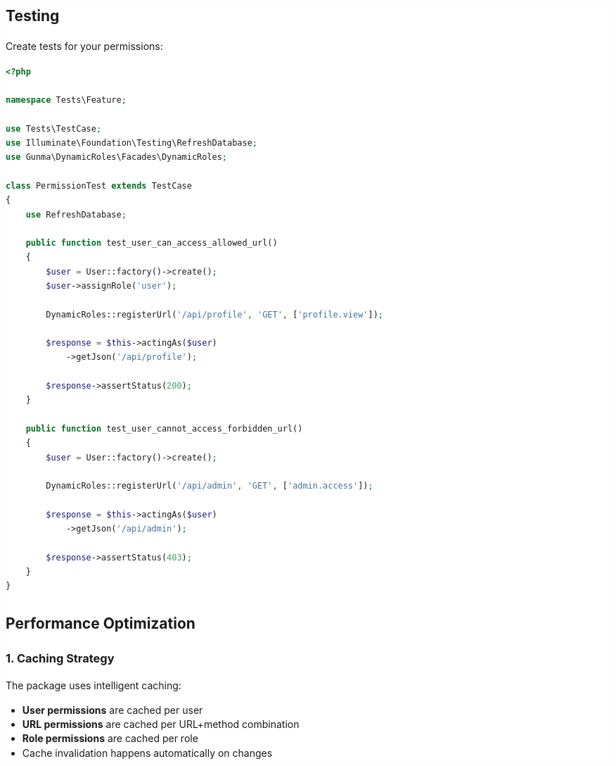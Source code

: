 ## Testing

Create tests for your permissions:

```php
<?php

namespace Tests\Feature;

use Tests\TestCase;
use Illuminate\Foundation\Testing\RefreshDatabase;
use Gunma\DynamicRoles\Facades\DynamicRoles;

class PermissionTest extends TestCase
{
    use RefreshDatabase;

    public function test_user_can_access_allowed_url()
    {
        $user = User::factory()->create();
        $user->assignRole('user');
        
        DynamicRoles::registerUrl('/api/profile', 'GET', ['profile.view']);
        
        $response = $this->actingAs($user)
            ->getJson('/api/profile');
            
        $response->assertStatus(200);
    }

    public function test_user_cannot_access_forbidden_url()
    {
        $user = User::factory()->create();
        
        DynamicRoles::registerUrl('/api/admin', 'GET', ['admin.access']);
        
        $response = $this->actingAs($user)
            ->getJson('/api/admin');
            
        $response->assertStatus(403);
    }
}
```

## Performance Optimization

### 1. Caching Strategy

The package uses intelligent caching:

- **User permissions** are cached per user
- **URL permissions** are cached per URL+method combination
- **Role permissions** are cached per role
- Cache invalidation happens automatically on changes
